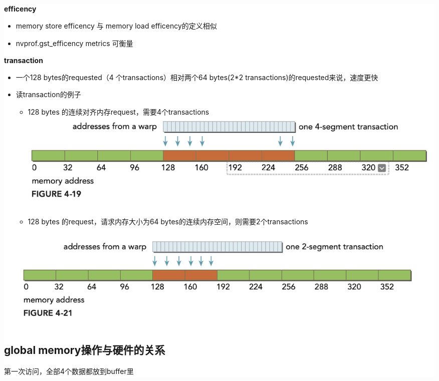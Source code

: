 
  **efficency** 

   * memory store efficency 与 memory load efficency的定义相似

   * nvprof.gst_efficency metrics 可衡量


  **transaction** 

   * 一个128 bytes的requested（4 个transactions）相对两个64 bytes(2*2 transactions)的requested来说，速度更快

   * 读transaction的例子

     * 128 bytes 的连续对齐内存request，需要4个transactions
      ![](https://github.com/amosteernamazz/amosteernamazz.github.io/raw/master/pictures/gpumemory_21.png)




     * 128 bytes 的request，请求内存大小为64 bytes的连续内存空间，则需要2个transactions

      ![](https://github.com/amosteernamazz/amosteernamazz.github.io/raw/master/pictures/gpumemory_22.png)



## global memory操作与硬件的关系

  第一次访问，全部4个数据都放到buffer里
